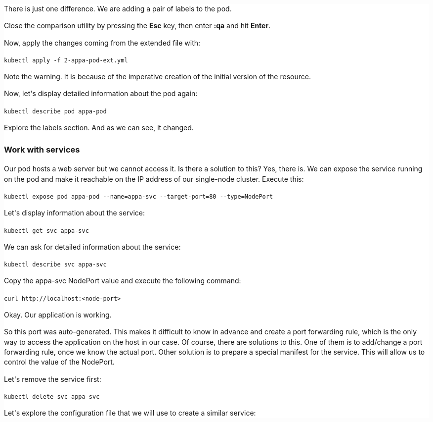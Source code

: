 There is just one difference. We are adding a pair of labels to the pod.

Close the comparison utility by pressing the **Esc** key, then enter **:qa** and hit **Enter**.

Now, apply the changes coming from the extended file with:

```
kubectl apply -f 2-appa-pod-ext.yml
```

Note the warning. It is because of the imperative creation of the initial version of the resource.

Now, let's display detailed information about the pod again:

```
kubectl describe pod appa-pod
```

Explore the labels section. And as we can see, it changed.

### Work with services

Our pod hosts a web server but we cannot access it. Is there a solution to this? Yes, there is. We can expose the service running on the pod and make it reachable on the IP address of our single-node cluster. Execute this:

```
kubectl expose pod appa-pod --name=appa-svc --target-port=80 --type=NodePort
```

Let's display information about the service:

```
kubectl get svc appa-svc
```

We can ask for detailed information about the service:

```
kubectl describe svc appa-svc
```

Copy the appa-svc NodePort value and execute the following command:

```
curl http://localhost:<node-port>
```

Okay. Our application is working.

So this port was auto-generated. This makes it difficult to know in advance and create a port forwarding rule, which is the only way to access the application on the host in our case. Of course, there are solutions to this. One of them is to add/change a port forwarding rule, once we know the actual port. Other solution is to prepare a special manifest for the service. This will allow us to control the value of the NodePort.

Let's remove the service first:

```
kubectl delete svc appa-svc
```

Let's explore the configuration file that we will use to create a similar service:
